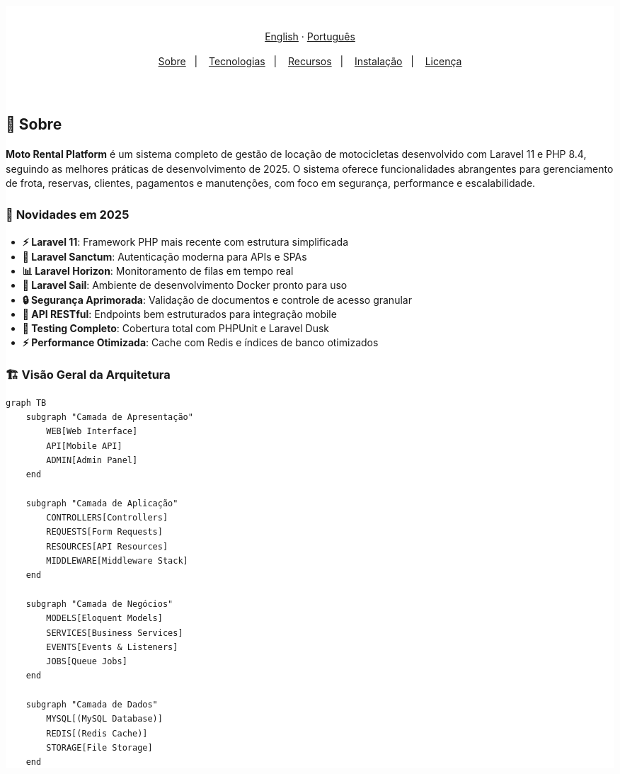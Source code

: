 <br>

<p align="center">
    <a href="README.md">English</a>
    ·
    <a href="README-pt.md">Português</a>
</p>

<p align="center">
  <a href="#bookmark-sobre">Sobre</a>&nbsp;&nbsp;&nbsp;|&nbsp;&nbsp;&nbsp;
  <a href="#rocket-tecnologias">Tecnologias</a>&nbsp;&nbsp;&nbsp;|&nbsp;&nbsp;&nbsp;
  <a href="#boom-recursos">Recursos</a>&nbsp;&nbsp;&nbsp;|&nbsp;&nbsp;&nbsp;
  <a href="#package-instalação">Instalação</a>&nbsp;&nbsp;&nbsp;|&nbsp;&nbsp;&nbsp;
  <a href="#memo-licença">Licença</a>
</p>

<br>

## :bookmark: Sobre

**Moto Rental Platform** é um sistema completo de gestão de locação de motocicletas desenvolvido com Laravel 11 e PHP 8.4, seguindo as melhores práticas de desenvolvimento de 2025. O sistema oferece funcionalidades abrangentes para gerenciamento de frota, reservas, clientes, pagamentos e manutenções, com foco em segurança, performance e escalabilidade.

### 🚀 **Novidades em 2025**

- **⚡ Laravel 11**: Framework PHP mais recente com estrutura simplificada
- **🔐 Laravel Sanctum**: Autenticação moderna para APIs e SPAs
- **📊 Laravel Horizon**: Monitoramento de filas em tempo real
- **🎨 Laravel Sail**: Ambiente de desenvolvimento Docker pronto para uso
- **🔒 Segurança Aprimorada**: Validação de documentos e controle de acesso granular
- **📱 API RESTful**: Endpoints bem estruturados para integração mobile
- **🧪 Testing Completo**: Cobertura total com PHPUnit e Laravel Dusk
- **⚡ Performance Otimizada**: Cache com Redis e índices de banco otimizados

### 🏗️ Visão Geral da Arquitetura

```mermaid
graph TB
    subgraph "Camada de Apresentação"
        WEB[Web Interface]
        API[Mobile API]
        ADMIN[Admin Panel]
    end

    subgraph "Camada de Aplicação"
        CONTROLLERS[Controllers]
        REQUESTS[Form Requests]
        RESOURCES[API Resources]
        MIDDLEWARE[Middleware Stack]
    end

    subgraph "Camada de Negócios"
        MODELS[Eloquent Models]
        SERVICES[Business Services]
        EVENTS[Events & Listeners]
        JOBS[Queue Jobs]
    end

    subgraph "Camada de Dados"
        MYSQL[(MySQL Database)]
        REDIS[(Redis Cache)]
        STORAGE[File Storage]
    end
```